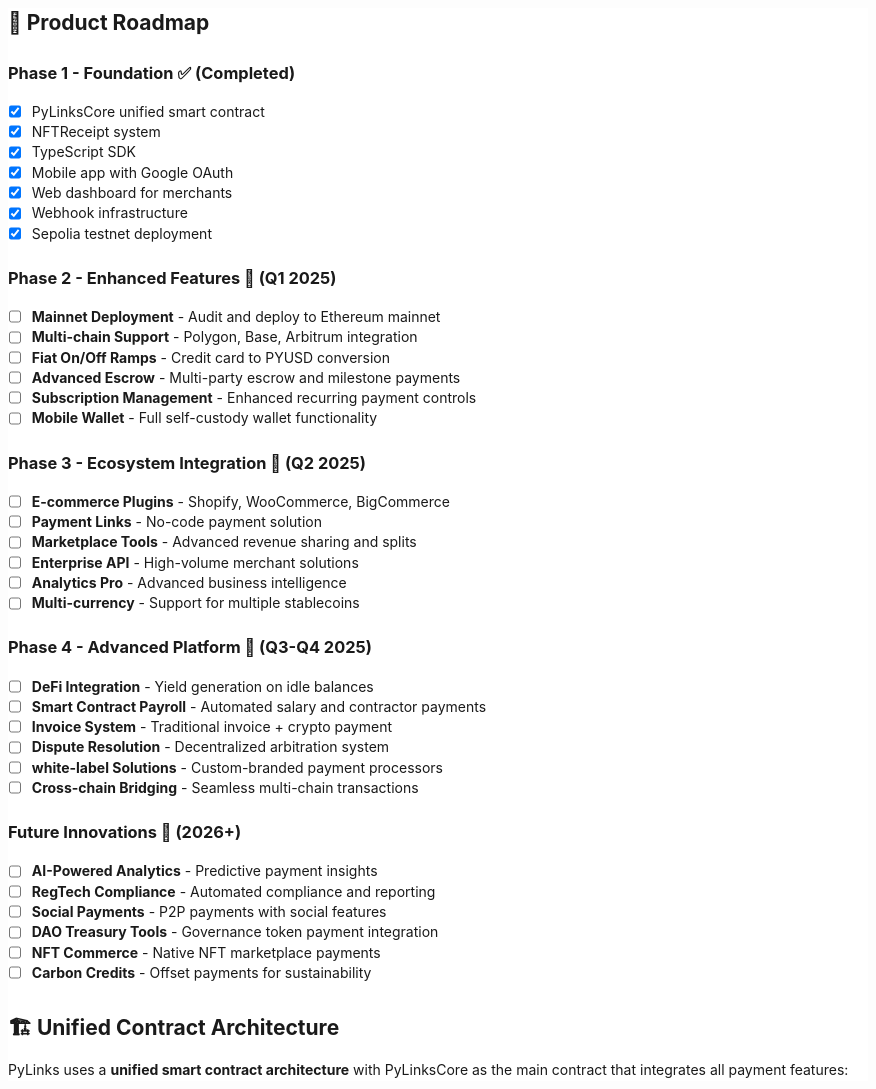## 🚧 Product Roadmap

### Phase 1 - Foundation ✅ (Completed)

- [x] PyLinksCore unified smart contract
- [x] NFTReceipt system
- [x] TypeScript SDK
- [x] Mobile app with Google OAuth
- [x] Web dashboard for merchants
- [x] Webhook infrastructure
- [x] Sepolia testnet deployment

### Phase 2 - Enhanced Features 🚧 (Q1 2025)

- [ ] **Mainnet Deployment** - Audit and deploy to Ethereum mainnet
- [ ] **Multi-chain Support** - Polygon, Base, Arbitrum integration
- [ ] **Fiat On/Off Ramps** - Credit card to PYUSD conversion
- [ ] **Advanced Escrow** - Multi-party escrow and milestone payments
- [ ] **Subscription Management** - Enhanced recurring payment controls
- [ ] **Mobile Wallet** - Full self-custody wallet functionality

### Phase 3 - Ecosystem Integration 📅 (Q2 2025)

- [ ] **E-commerce Plugins** - Shopify, WooCommerce, BigCommerce
- [ ] **Payment Links** - No-code payment solution
- [ ] **Marketplace Tools** - Advanced revenue sharing and splits
- [ ] **Enterprise API** - High-volume merchant solutions
- [ ] **Analytics Pro** - Advanced business intelligence
- [ ] **Multi-currency** - Support for multiple stablecoins

### Phase 4 - Advanced Platform 🔮 (Q3-Q4 2025)

- [ ] **DeFi Integration** - Yield generation on idle balances
- [ ] **Smart Contract Payroll** - Automated salary and contractor payments
- [ ] **Invoice System** - Traditional invoice + crypto payment
- [ ] **Dispute Resolution** - Decentralized arbitration system
- [ ] **white-label Solutions** - Custom-branded payment processors
- [ ] **Cross-chain Bridging** - Seamless multi-chain transactions

### Future Innovations 🚀 (2026+)

- [ ] **AI-Powered Analytics** - Predictive payment insights
- [ ] **RegTech Compliance** - Automated compliance and reporting
- [ ] **Social Payments** - P2P payments with social features
- [ ] **DAO Treasury Tools** - Governance token payment integration
- [ ] **NFT Commerce** - Native NFT marketplace payments
- [ ] **Carbon Credits** - Offset payments for sustainability

## 🏗️ Unified Contract Architecture

PyLinks uses a **unified smart contract architecture** with PyLinksCore as the main contract that integrates all payment features:
